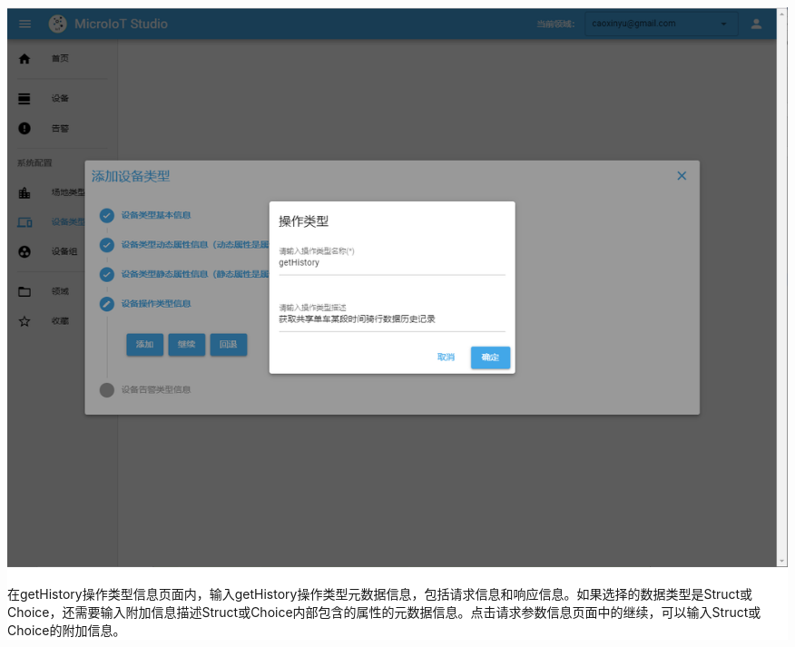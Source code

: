 ![img11](img/img11.png)

在getHistory操作类型信息页面内，输入getHistory操作类型元数据信息，包括请求信息和响应信息。如果选择的数据类型是Struct或Choice，还需要输入附加信息描述Struct或Choice内部包含的属性的元数据信息。点击请求参数信息页面中的继续，可以输入Struct或Choice的附加信息。
